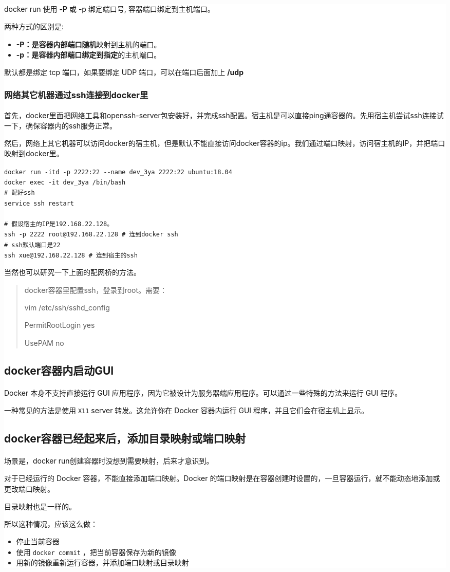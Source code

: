 docker run 使用 **-P** 或 -p 绑定端口号, 容器端口绑定到主机端口。

两种方式的区别是:

- **-P：**是容器内部端口**随机**映射到主机的端口。
- **-p：**是容器内部端口绑定到**指定**的主机端口。

默认都是绑定 tcp 端口，如果要绑定 UDP 端口，可以在端口后面加上 **/udp**

### 网络其它机器通过ssh连接到docker里

首先，docker里面把网络工具和openssh-server包安装好，并完成ssh配置。宿主机是可以直接ping通容器的。先用宿主机尝试ssh连接试一下，确保容器内的ssh服务正常。

然后，网络上其它机器可以访问docker的宿主机，但是默认不能直接访问docker容器的ip。我们通过端口映射，访问宿主机的IP，并把端口映射到docker里。

```shell
docker run -itd -p 2222:22 --name dev_3ya 2222:22 ubuntu:18.04
docker exec -it dev_3ya /bin/bash
# 配好ssh
service ssh restart

# 假设宿主的IP是192.168.22.128。
ssh -p 2222 root@192.168.22.128 # 连到docker ssh
# ssh默认端口是22
ssh xue@192.168.22.128 # 连到宿主的ssh
```

当然也可以研究一下上面的配网桥的方法。

> docker容器里配置ssh，登录到root。需要：
>
> vim /etc/ssh/sshd_config
>
> PermitRootLogin yes
>
> UsePAM no

## docker容器内启动GUI

Docker 本身不支持直接运行 GUI 应用程序，因为它被设计为服务器端应用程序。可以通过一些特殊的方法来运行 GUI 程序。

一种常见的方法是使用 `X11` server 转发。这允许你在 Docker 容器内运行 GUI 程序，并且它们会在宿主机上显示。

## docker容器已经起来后，添加目录映射或端口映射

场景是，docker run创建容器时没想到需要映射，后来才意识到。

对于已经运行的 Docker 容器，不能直接添加端口映射。Docker 的端口映射是在容器创建时设置的，一旦容器运行，就不能动态地添加或更改端口映射。

目录映射也是一样的。

所以这种情况，应该这么做：

- 停止当前容器
- 使用 `docker commit` ，把当前容器保存为新的镜像
- 用新的镜像重新运行容器，并添加端口映射或目录映射
